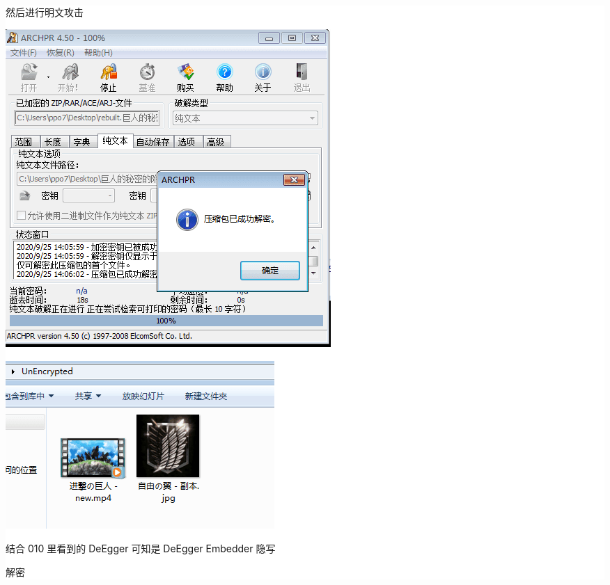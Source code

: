 然后进行明文攻击

![](../../../../assets/img/Security/CTF/writeup/2020-9-G60攻防大赛-writeup/11.png)

![](../../../../assets/img/Security/CTF/writeup/2020-9-G60攻防大赛-writeup/12.png)

结合 010 里看到的 DeEgger 可知是 DeEgger Embedder 隐写

解密
